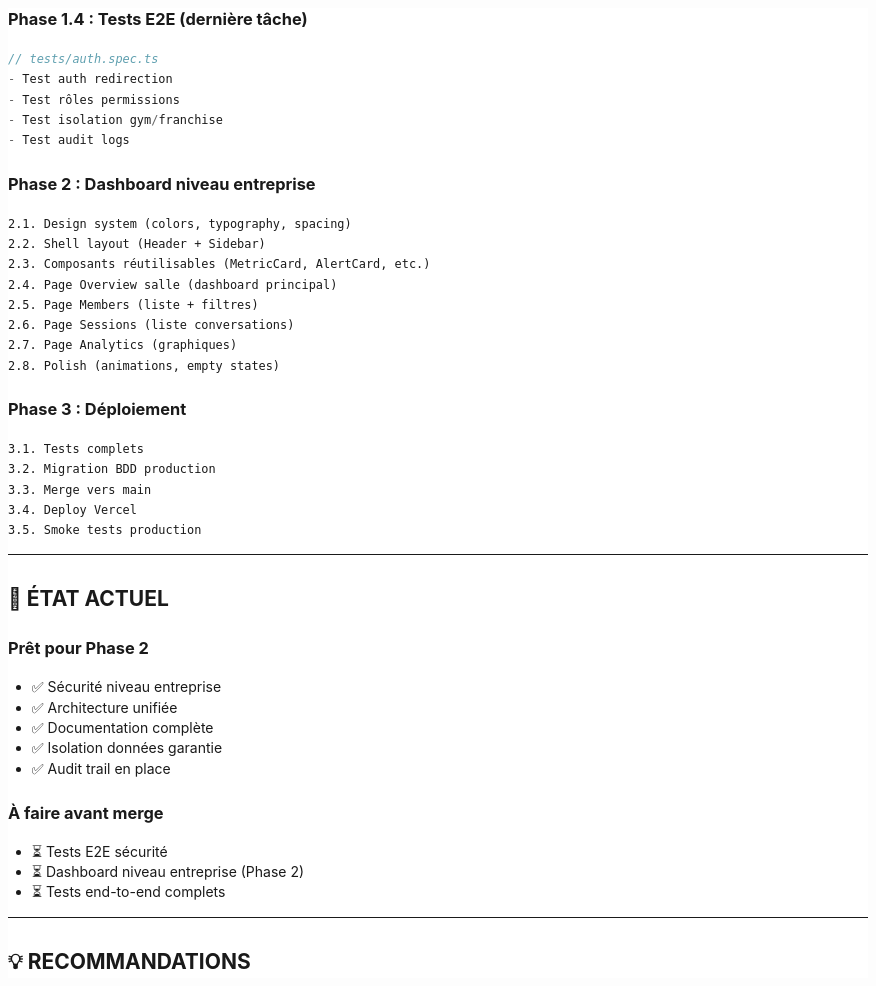 ### Phase 1.4 : Tests E2E (dernière tâche)
```typescript
// tests/auth.spec.ts
- Test auth redirection
- Test rôles permissions
- Test isolation gym/franchise
- Test audit logs
```

### Phase 2 : Dashboard niveau entreprise
```
2.1. Design system (colors, typography, spacing)
2.2. Shell layout (Header + Sidebar)
2.3. Composants réutilisables (MetricCard, AlertCard, etc.)
2.4. Page Overview salle (dashboard principal)
2.5. Page Members (liste + filtres)
2.6. Page Sessions (liste conversations)
2.7. Page Analytics (graphiques)
2.8. Polish (animations, empty states)
```

### Phase 3 : Déploiement
```
3.1. Tests complets
3.2. Migration BDD production
3.3. Merge vers main
3.4. Deploy Vercel
3.5. Smoke tests production
```

---

## 🚀 ÉTAT ACTUEL

### Prêt pour Phase 2
- ✅ Sécurité niveau entreprise
- ✅ Architecture unifiée
- ✅ Documentation complète
- ✅ Isolation données garantie
- ✅ Audit trail en place

### À faire avant merge
- ⏳ Tests E2E sécurité
- ⏳ Dashboard niveau entreprise (Phase 2)
- ⏳ Tests end-to-end complets

---

## 💡 RECOMMANDATIONS
